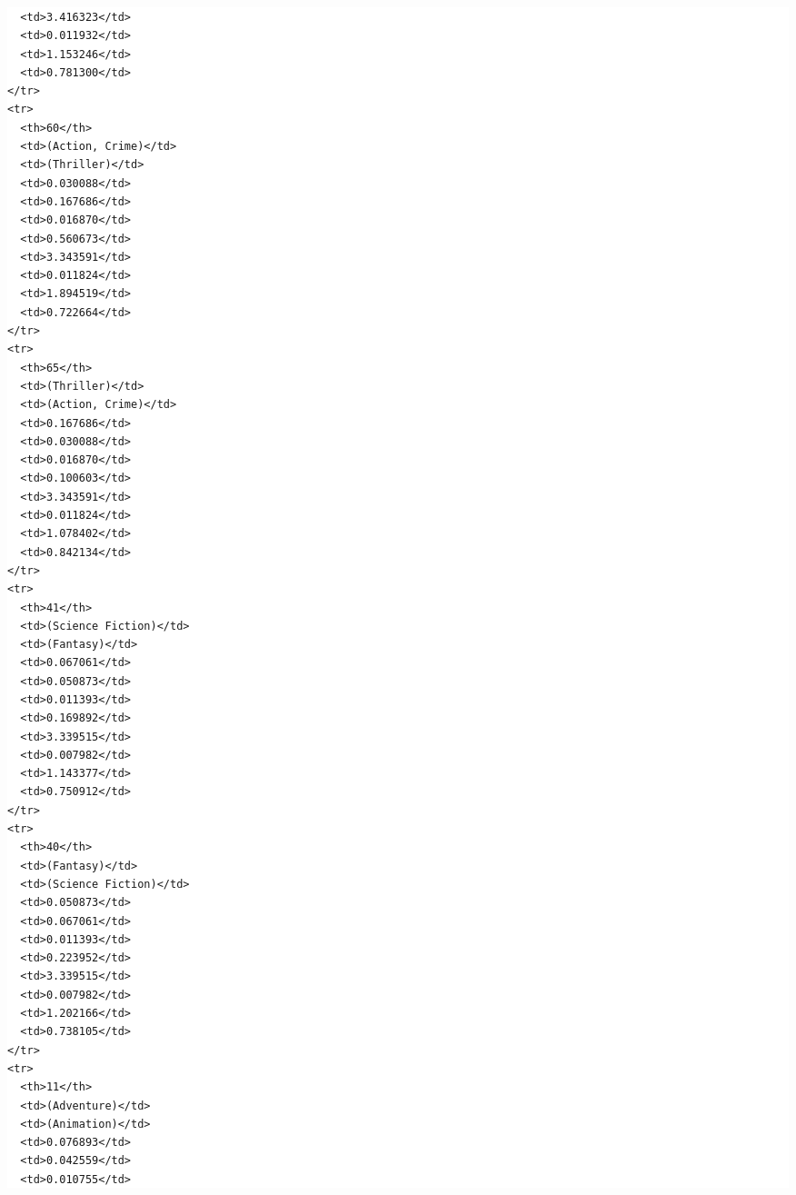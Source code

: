       <td>3.416323</td>
      <td>0.011932</td>
      <td>1.153246</td>
      <td>0.781300</td>
    </tr>
    <tr>
      <th>60</th>
      <td>(Action, Crime)</td>
      <td>(Thriller)</td>
      <td>0.030088</td>
      <td>0.167686</td>
      <td>0.016870</td>
      <td>0.560673</td>
      <td>3.343591</td>
      <td>0.011824</td>
      <td>1.894519</td>
      <td>0.722664</td>
    </tr>
    <tr>
      <th>65</th>
      <td>(Thriller)</td>
      <td>(Action, Crime)</td>
      <td>0.167686</td>
      <td>0.030088</td>
      <td>0.016870</td>
      <td>0.100603</td>
      <td>3.343591</td>
      <td>0.011824</td>
      <td>1.078402</td>
      <td>0.842134</td>
    </tr>
    <tr>
      <th>41</th>
      <td>(Science Fiction)</td>
      <td>(Fantasy)</td>
      <td>0.067061</td>
      <td>0.050873</td>
      <td>0.011393</td>
      <td>0.169892</td>
      <td>3.339515</td>
      <td>0.007982</td>
      <td>1.143377</td>
      <td>0.750912</td>
    </tr>
    <tr>
      <th>40</th>
      <td>(Fantasy)</td>
      <td>(Science Fiction)</td>
      <td>0.050873</td>
      <td>0.067061</td>
      <td>0.011393</td>
      <td>0.223952</td>
      <td>3.339515</td>
      <td>0.007982</td>
      <td>1.202166</td>
      <td>0.738105</td>
    </tr>
    <tr>
      <th>11</th>
      <td>(Adventure)</td>
      <td>(Animation)</td>
      <td>0.076893</td>
      <td>0.042559</td>
      <td>0.010755</td>